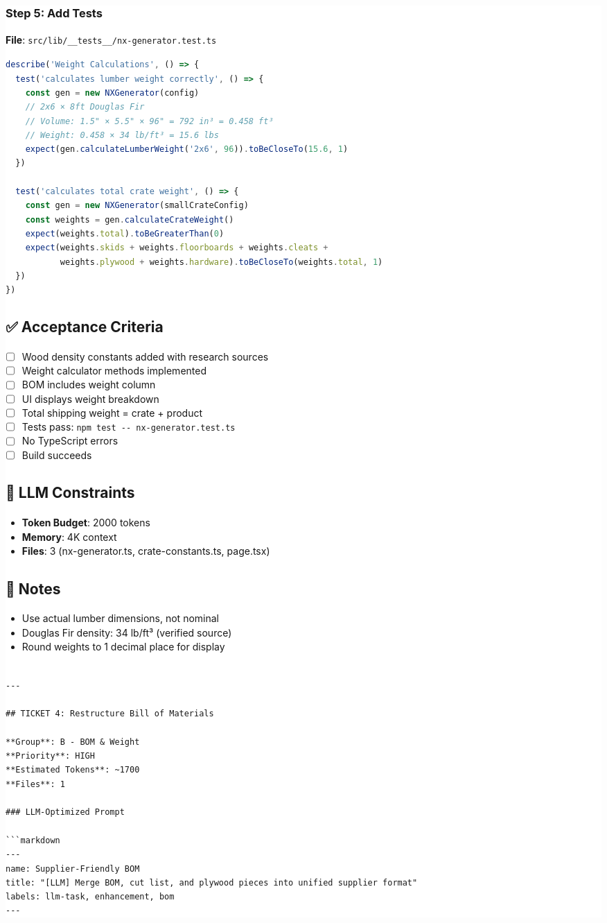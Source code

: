 ### Step 5: Add Tests
**File**: `src/lib/__tests__/nx-generator.test.ts`

```typescript
describe('Weight Calculations', () => {
  test('calculates lumber weight correctly', () => {
    const gen = new NXGenerator(config)
    // 2x6 × 8ft Douglas Fir
    // Volume: 1.5" × 5.5" × 96" = 792 in³ = 0.458 ft³
    // Weight: 0.458 × 34 lb/ft³ = 15.6 lbs
    expect(gen.calculateLumberWeight('2x6', 96)).toBeCloseTo(15.6, 1)
  })

  test('calculates total crate weight', () => {
    const gen = new NXGenerator(smallCrateConfig)
    const weights = gen.calculateCrateWeight()
    expect(weights.total).toBeGreaterThan(0)
    expect(weights.skids + weights.floorboards + weights.cleats +
           weights.plywood + weights.hardware).toBeCloseTo(weights.total, 1)
  })
})
```

## ✅ Acceptance Criteria
- [ ] Wood density constants added with research sources
- [ ] Weight calculator methods implemented
- [ ] BOM includes weight column
- [ ] UI displays weight breakdown
- [ ] Total shipping weight = crate + product
- [ ] Tests pass: `npm test -- nx-generator.test.ts`
- [ ] No TypeScript errors
- [ ] Build succeeds

## 🧠 LLM Constraints
- **Token Budget**: 2000 tokens
- **Memory**: 4K context
- **Files**: 3 (nx-generator.ts, crate-constants.ts, page.tsx)

## 📝 Notes
- Use actual lumber dimensions, not nominal
- Douglas Fir density: 34 lb/ft³ (verified source)
- Round weights to 1 decimal place for display
```

---

## TICKET 4: Restructure Bill of Materials

**Group**: B - BOM & Weight
**Priority**: HIGH
**Estimated Tokens**: ~1700
**Files**: 1

### LLM-Optimized Prompt

```markdown
---
name: Supplier-Friendly BOM
title: "[LLM] Merge BOM, cut list, and plywood pieces into unified supplier format"
labels: llm-task, enhancement, bom
---

```